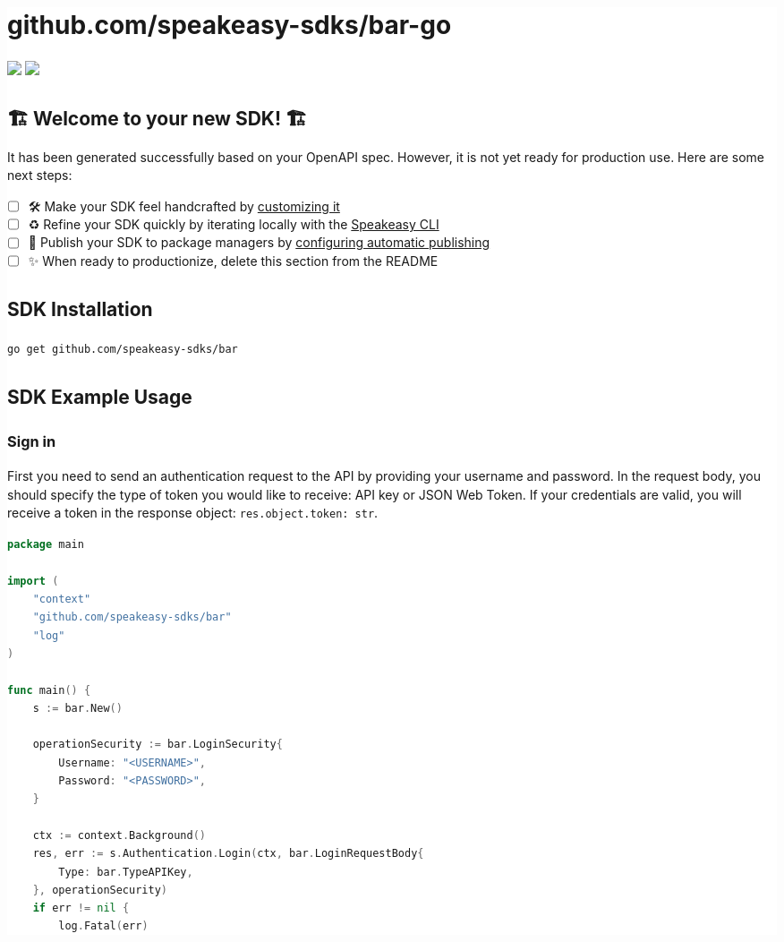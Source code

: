 # github.com/speakeasy-sdks/bar-go

<div align="left">
    <a href="https://speakeasyapi.dev/"><img src="https://custom-icon-badges.demolab.com/badge/-Built%20By%20Speakeasy-212015?style=for-the-badge&logoColor=FBE331&logo=speakeasy&labelColor=545454" /></a>
    <a href="https://github.com/speakeasy-sdks/bar-go.git/actions"><img src="https://img.shields.io/github/actions/workflow/status/speakeasy-sdks/bar-go/speakeasy_sdk_generation.yml?style=for-the-badge" /></a>
    
</div>


## 🏗 **Welcome to your new SDK!** 🏗

It has been generated successfully based on your OpenAPI spec. However, it is not yet ready for production use. Here are some next steps:
- [ ] 🛠 Make your SDK feel handcrafted by [customizing it](https://www.speakeasyapi.dev/docs/customize-sdks)
- [ ] ♻️ Refine your SDK quickly by iterating locally with the [Speakeasy CLI](https://github.com/speakeasy-api/speakeasy)
- [ ] 🎁 Publish your SDK to package managers by [configuring automatic publishing](https://www.speakeasyapi.dev/docs/productionize-sdks/publish-sdks)
- [ ] ✨ When ready to productionize, delete this section from the README

## SDK Installation

```bash
go get github.com/speakeasy-sdks/bar
```



## SDK Example Usage

### Sign in

First you need to send an authentication request to the API by providing your username and password.
In the request body, you should specify the type of token you would like to receive: API key or JSON Web Token.
If your credentials are valid, you will receive a token in the response object: `res.object.token: str`.

```go
package main

import (
	"context"
	"github.com/speakeasy-sdks/bar"
	"log"
)

func main() {
	s := bar.New()

	operationSecurity := bar.LoginSecurity{
		Username: "<USERNAME>",
		Password: "<PASSWORD>",
	}

	ctx := context.Background()
	res, err := s.Authentication.Login(ctx, bar.LoginRequestBody{
		Type: bar.TypeAPIKey,
	}, operationSecurity)
	if err != nil {
		log.Fatal(err)
```